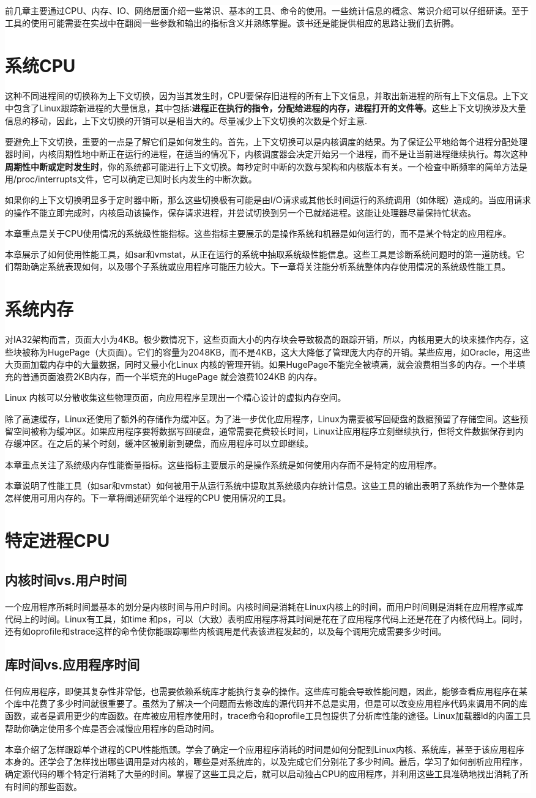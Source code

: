 
前几章主要通过CPU、内存、IO、网络层面介绍一些常识、基本的工具、命令的使用。一些统计信息的概念、常识介绍可以仔细研读。至于工具的使用可能需要在实战中在翻阅一些参数和输出的指标含义并熟练掌握。该书还是能提供相应的思路让我们去折腾。

# 系统CPU

这种不同进程间的切换称为上下文切换，因为当其发生时，CPU要保存旧进程的所有上下文信息，并取出新进程的所有上下文信息。上下文中包含了Linux跟踪新进程的大量信息，其中包括∶**进程正在执行的指令，分配给进程的内存，进程打开的文件等**。这些上下文切换涉及大量信息的移动，因此，上下文切换的开销可以是相当大的。尽量减少上下文切换的次数是个好主意.

要避免上下文切换，重要的一点是了解它们是如何发生的。首先，上下文切换可以是内核调度的结果。为了保证公平地给每个进程分配处理器时间，内核周期性地中断正在运行的进程，在适当的情况下，内核调度器会决定开始另一个进程，而不是让当前进程继续执行。每次这种**周期性中断或定时发生时**，你的系统都可能进行上下文切换。每秒定时中断的次数与架构和内核版本有关。一个检查中断频率的简单方法是用/proc/interrupts文件，它可以确定已知时长内发生的中断次数。

如果你的上下文切换明显多于定时器中断，那么这些切换极有可能是由I/O请求或其他长时间运行的系统调用（如休眠）造成的。当应用请求的操作不能立即完成时，内核启动该操作，保存请求进程，并尝试切换到另一个已就绪进程。这能让处理器尽量保持忙状态。

本章重点是关于CPU使用情况的系统级性能指标。这些指标主要展示的是操作系统和机器是如何运行的，而不是某个特定的应用程序。

本章展示了如何使用性能工具，如sar和vmstat，从正在运行的系统中抽取系统级性能信息。这些工具是诊断系统问题时的第一道防线。它们帮助确定系统表现如何，以及哪个子系统或应用程序可能压力较大。下一章将关注能分析系统整体内存使用情况的系统级性能工具。


# 系统内存

对IA32架构而言，页面大小为4KB。极少数情况下，这些页面大小的内存块会导致极高的跟踪开销，所以，内核用更大的块来操作内存，这些块被称为HugePage（大页面）。它们的容量为2048KB，而不是4KB，这大大降低了管理庞大内存的开销。某些应用，如Oracle，用这些大页面加载内存中的大量数据，同时又最小化Linux 内核的管理开销。如果HugePage不能完全被填满，就会浪费相当多的内存。一个半填充的普通页面浪费2KB内存，而一个半填充的HugePage 就会浪费1024KB 的内存。

Linux 内核可以分散收集这些物理页面，向应用程序呈现出一个精心设计的虚拟内存空间。

除了高速缓存，Linux还使用了额外的存储作为缓冲区。为了进一步优化应用程序，Linux为需要被写回硬盘的数据预留了存储空间。这些预留空间被称为缓冲区。如果应用程序要将数据写回硬盘，通常需要花费较长时间，Linux让应用程序立刻继续执行，但将文件数据保存到内存缓冲区。在之后的某个时刻，缓冲区被刷新到硬盘，而应用程序可以立即继续。

本章重点关注了系统级内存性能衡量指标。这些指标主要展示的是操作系统是如何使用内存而不是特定的应用程序。

本章说明了性能工具（如sar和vmstat）如何被用于从运行系统中提取其系统级内存统计信息。这些工具的输出表明了系统作为一个整体是怎样使用可用内存的。下一章将阐述研究单个进程的CPU 使用情况的工具。

# 特定进程CPU

## 内核时间vs.用户时间

一个应用程序所耗时间最基本的划分是内核时间与用户时间。内核时间是消耗在Linux内核上的时间，而用户时间则是消耗在应用程序或库代码上的时间。Linux有工具，如time 和ps，可以（大致）表明应用程序将其时间是花在了应用程序代码上还是花在了内核代码上。同时，还有如oprofile和strace这样的命令使你能跟踪哪些内核调用是代表该进程发起的，以及每个调用完成需要多少时间。

## 库时间vs.应用程序时间

任何应用程序，即便其复杂性非常低，也需要依赖系统库才能执行复杂的操作。这些库可能会导致性能问题，因此，能够查看应用程序在某个库中花费了多少时间就很重要了。虽然为了解决一个问题而去修改库的源代码并不总是实用，但是可以改变应用程序代码来调用不同的库函数，或者是调用更少的库函数。在库被应用程序使用时，trace命令和oprofile工具包提供了分析库性能的途径。Linux加载器ld的内置工具帮助你确定使用多个库是否会减慢应用程序的启动时间。

本章介绍了怎样跟踪单个进程的CPU性能瓶颈。学会了确定一个应用程序消耗的时间是如何分配到Linux内核、系统库，甚至于该应用程序本身的。还学会了怎样找出哪些调用是对内核的，哪些是对系统库的，以及完成它们分别花了多少时间。最后，学习了如何剖析应用程序，确定源代码的哪个特定行消耗了大量的时间。掌握了这些工具之后，就可以启动独占CPU的应用程序，并利用这些工具准确地找出消耗了所有时间的那些函数。
